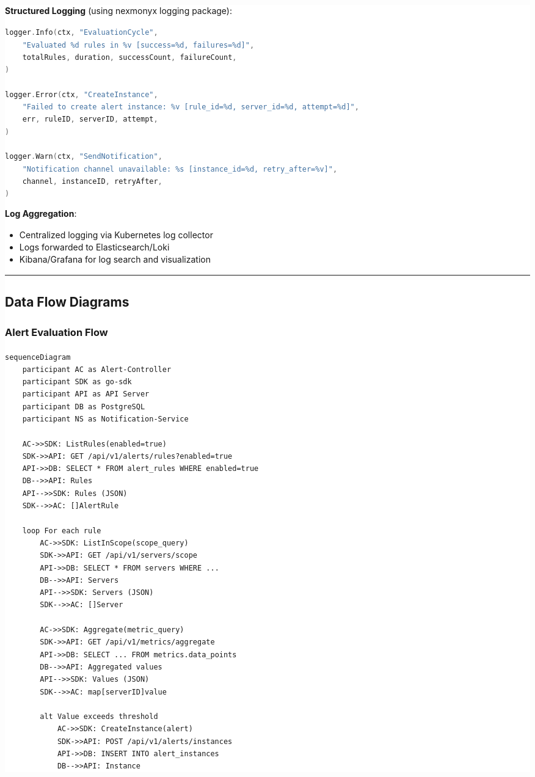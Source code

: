 **Structured Logging** (using nexmonyx logging package):

```go
logger.Info(ctx, "EvaluationCycle",
    "Evaluated %d rules in %v [success=%d, failures=%d]",
    totalRules, duration, successCount, failureCount,
)

logger.Error(ctx, "CreateInstance",
    "Failed to create alert instance: %v [rule_id=%d, server_id=%d, attempt=%d]",
    err, ruleID, serverID, attempt,
)

logger.Warn(ctx, "SendNotification",
    "Notification channel unavailable: %s [instance_id=%d, retry_after=%v]",
    channel, instanceID, retryAfter,
)
```

**Log Aggregation**:
- Centralized logging via Kubernetes log collector
- Logs forwarded to Elasticsearch/Loki
- Kibana/Grafana for log search and visualization

---

## Data Flow Diagrams

### Alert Evaluation Flow

```mermaid
sequenceDiagram
    participant AC as Alert-Controller
    participant SDK as go-sdk
    participant API as API Server
    participant DB as PostgreSQL
    participant NS as Notification-Service

    AC->>SDK: ListRules(enabled=true)
    SDK->>API: GET /api/v1/alerts/rules?enabled=true
    API->>DB: SELECT * FROM alert_rules WHERE enabled=true
    DB-->>API: Rules
    API-->>SDK: Rules (JSON)
    SDK-->>AC: []AlertRule

    loop For each rule
        AC->>SDK: ListInScope(scope_query)
        SDK->>API: GET /api/v1/servers/scope
        API->>DB: SELECT * FROM servers WHERE ...
        DB-->>API: Servers
        API-->>SDK: Servers (JSON)
        SDK-->>AC: []Server

        AC->>SDK: Aggregate(metric_query)
        SDK->>API: GET /api/v1/metrics/aggregate
        API->>DB: SELECT ... FROM metrics.data_points
        DB-->>API: Aggregated values
        API-->>SDK: Values (JSON)
        SDK-->>AC: map[serverID]value

        alt Value exceeds threshold
            AC->>SDK: CreateInstance(alert)
            SDK->>API: POST /api/v1/alerts/instances
            API->>DB: INSERT INTO alert_instances
            DB-->>API: Instance
```